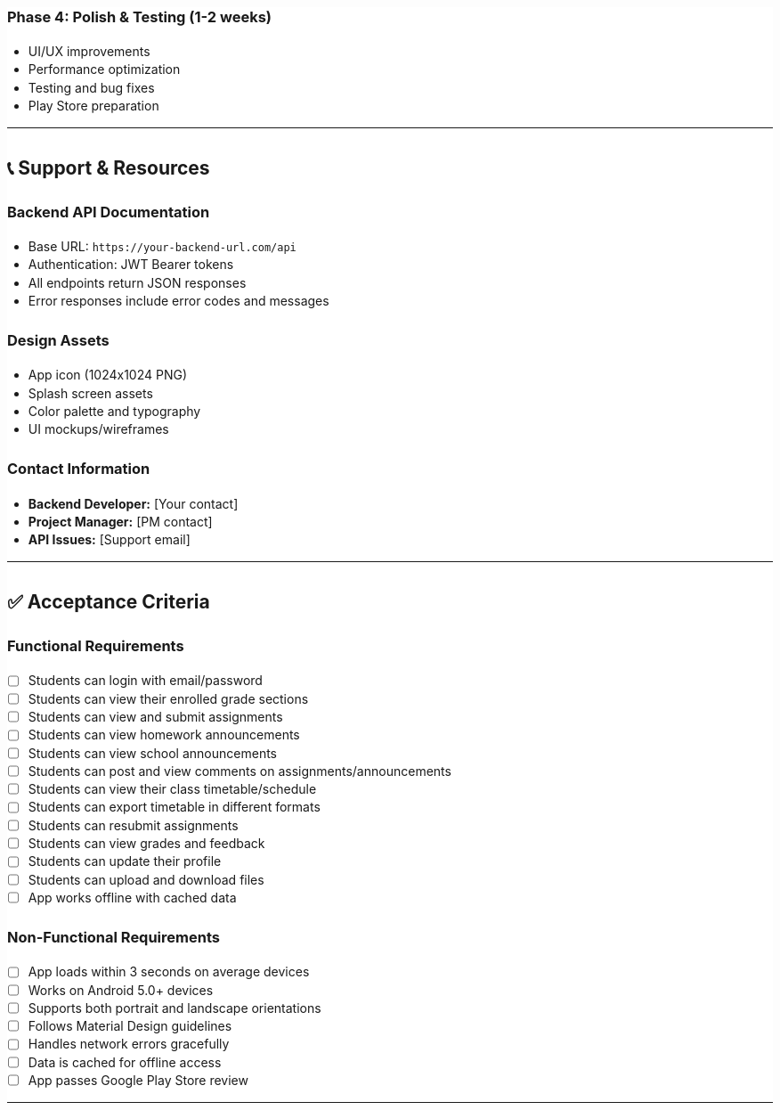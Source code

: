 ### **Phase 4: Polish & Testing (1-2 weeks)**
- UI/UX improvements
- Performance optimization
- Testing and bug fixes
- Play Store preparation

---

## 📞 Support & Resources

### **Backend API Documentation**
- Base URL: `https://your-backend-url.com/api`
- Authentication: JWT Bearer tokens
- All endpoints return JSON responses
- Error responses include error codes and messages

### **Design Assets**
- App icon (1024x1024 PNG)
- Splash screen assets
- Color palette and typography
- UI mockups/wireframes

### **Contact Information**
- **Backend Developer:** [Your contact]
- **Project Manager:** [PM contact]
- **API Issues:** [Support email]

---

## ✅ Acceptance Criteria

### **Functional Requirements**
- [ ] Students can login with email/password
- [ ] Students can view their enrolled grade sections
- [ ] Students can view and submit assignments
- [ ] Students can view homework announcements
- [ ] Students can view school announcements
- [ ] Students can post and view comments on assignments/announcements
- [ ] Students can view their class timetable/schedule
- [ ] Students can export timetable in different formats
- [ ] Students can resubmit assignments
- [ ] Students can view grades and feedback
- [ ] Students can update their profile
- [ ] Students can upload and download files
- [ ] App works offline with cached data

### **Non-Functional Requirements**
- [ ] App loads within 3 seconds on average devices
- [ ] Works on Android 5.0+ devices
- [ ] Supports both portrait and landscape orientations
- [ ] Follows Material Design guidelines
- [ ] Handles network errors gracefully
- [ ] Data is cached for offline access
- [ ] App passes Google Play Store review

---